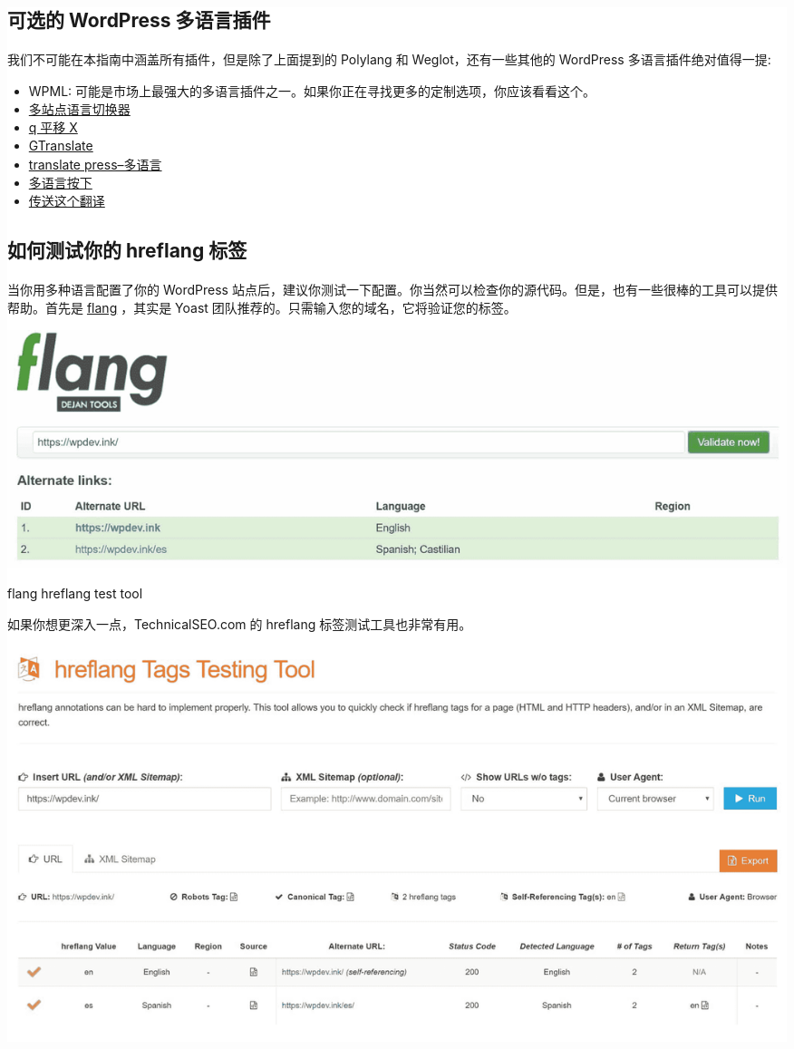 ## 可选的 WordPress 多语言插件

我们不可能在本指南中涵盖所有插件，但是除了上面提到的 Polylang 和 Weglot，还有一些其他的 WordPress 多语言插件绝对值得一提:

*   WPML: 可能是市场上最强大的多语言插件之一。如果你正在寻找更多的定制选项，你应该看看这个。
*   [多站点语言切换器](https://wordpress.org/plugins/multisite-language-switcher/)
*   [q 平移 X](https://wordpress.org/plugins/qtranslate-x/)
*   [GTranslate](https://gtranslate.io/)
*   [translate press–多语言](https://wordpress.org/plugins/translatepress-multilingual/)
*   [多语言按下](https://wordpress.org/plugins/multilingual-press/)
*   [传送这个翻译](https://wordpress.org/plugins/conveythis-translate/)

## 如何测试你的 hreflang 标签

当你用多种语言配置了你的 WordPress 站点后，建议你测试一下配置。你当然可以检查你的源代码。但是，也有一些很棒的工具可以提供帮助。首先是 [flang](http://flang.dejanseo.com.au/) ，其实是 Yoast 团队推荐的。只需输入您的域名，它将验证您的标签。

![flang hreflang test tool](img/2aefeb4e6f4de9b1445cd64a5209cfbe.png "flang hreflang test tool")

flang hreflang test tool



如果你想更深入一点，TechnicalSEO.com 的 hreflang 标签测试工具也非常有用。

![hreflang tags testing tool](img/e722577fcbb66e1cfa9c3cd9643f3b85.png "hreflang tags testing tool")
